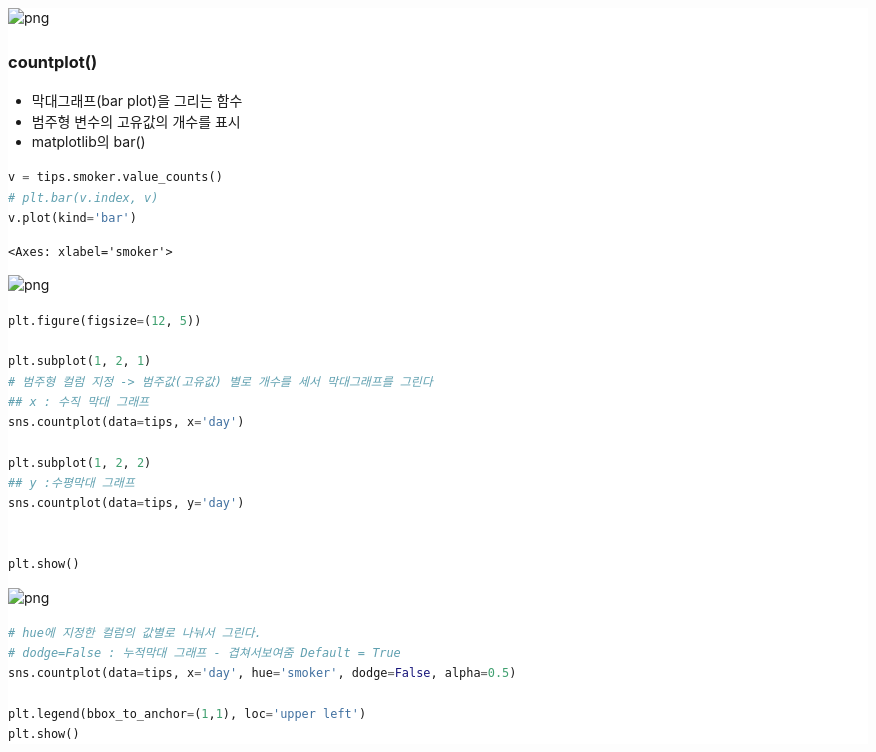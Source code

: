 
    
![png](output_22_0.png)
    


### countplot() 
- 막대그래프(bar plot)을 그리는 함수
- 범주형 변수의 고유값의 개수를 표시
- matplotlib의 bar()


```python
v = tips.smoker.value_counts()
# plt.bar(v.index, v)
v.plot(kind='bar')
```




    <Axes: xlabel='smoker'>




    
![png](output_24_1.png)
    



```python
plt.figure(figsize=(12, 5))

plt.subplot(1, 2, 1)
# 범주형 컬럼 지정 -> 범주값(고유값) 별로 개수를 세서 막대그래프를 그린다
## x : 수직 막대 그래프
sns.countplot(data=tips, x='day')

plt.subplot(1, 2, 2)
## y :수평막대 그래프
sns.countplot(data=tips, y='day')


plt.show()
```


    
![png](output_25_0.png)
    



```python
# hue에 지정한 컬럼의 값별로 나눠서 그린다.
# dodge=False : 누적막대 그래프 - 겹쳐서보여줌 Default = True
sns.countplot(data=tips, x='day', hue='smoker', dodge=False, alpha=0.5)

plt.legend(bbox_to_anchor=(1,1), loc='upper left')
plt.show()
```
